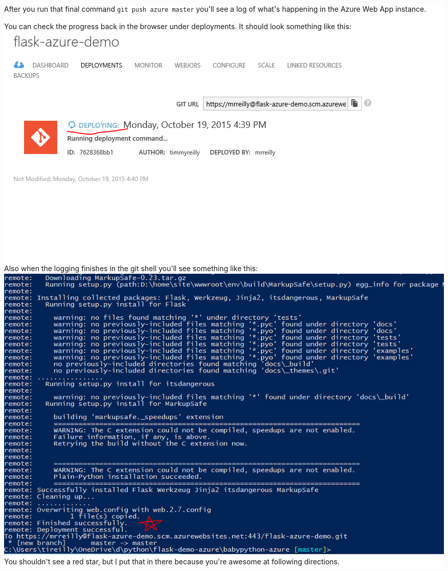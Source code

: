 After you run that final command `git push azure master` you'll see a log of what's happening in the Azure Web App instance.

You can check the progress back in the browser under deployments. It should look something like this: ![runningdeployment](images/runningdeployment.png)

Also when the logging finishes in the git shell you'll see something like this: ![deploymentsuccessful](images/deploymentsuccessful.png) You shouldn't see a red star, but I put that in there because you're awesome at following directions.
